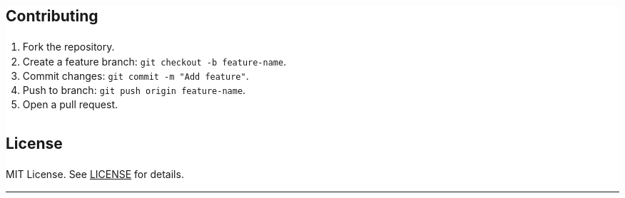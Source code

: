 ## Contributing
1. Fork the repository.
2. Create a feature branch: `git checkout -b feature-name`.
3. Commit changes: `git commit -m "Add feature"`.
4. Push to branch: `git push origin feature-name`.
5. Open a pull request.

## License
MIT License. See [LICENSE](LICENSE) for details.

---

